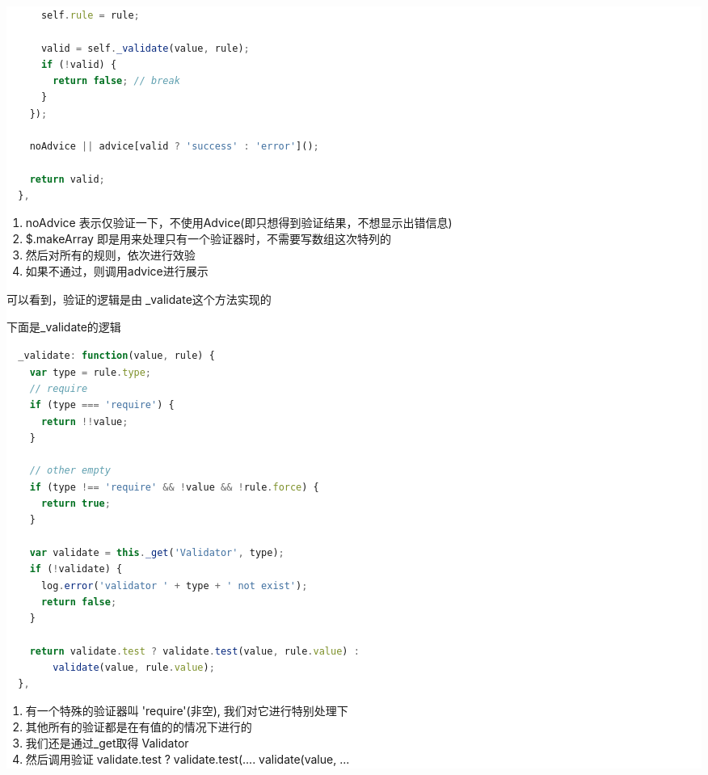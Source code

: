 ```javascript
      self.rule = rule;

      valid = self._validate(value, rule);
      if (!valid) {
        return false; // break
      }
    });

    noAdvice || advice[valid ? 'success' : 'error']();

    return valid;
  },
```

1. noAdvice 表示仅验证一下，不使用Advice(即只想得到验证结果，不想显示出错信息)
2. $.makeArray 即是用来处理只有一个验证器时，不需要写数组这次特列的
3. 然后对所有的规则，依次进行效验
4. 如果不通过，则调用advice进行展示

可以看到，验证的逻辑是由 _validate这个方法实现的


下面是_validate的逻辑

```javascript
  _validate: function(value, rule) {
    var type = rule.type; 
    // require
    if (type === 'require') {
      return !!value;
    }

    // other empty
    if (type !== 'require' && !value && !rule.force) {
      return true;
    }

    var validate = this._get('Validator', type);
    if (!validate) {
      log.error('validator ' + type + ' not exist');
      return false;
    }

    return validate.test ? validate.test(value, rule.value) :
        validate(value, rule.value);
  },
```

1. 有一个特殊的验证器叫 'require'(非空), 我们对它进行特别处理下
2. 其他所有的验证都是在有值的的情况下进行的
3. 我们还是通过_get取得 Validator
4. 然后调用验证
  validate.test ? validate.test(....
    validate(value, ...
